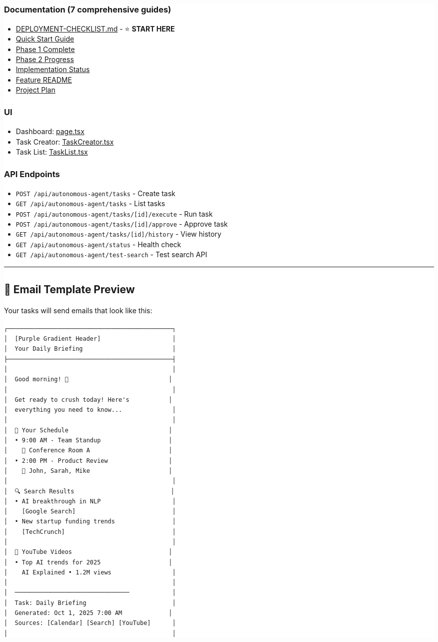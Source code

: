 ### Documentation (7 comprehensive guides)
- [DEPLOYMENT-CHECKLIST.md](_docs/implementations/DEPLOYMENT-CHECKLIST.md) - ⭐ **START HERE**
- [Quick Start Guide](_docs/implementations/implementation-guides/autonomous-agent-quick-start.md)
- [Phase 1 Complete](_docs/implementations/PHASE-1-COMPLETE.md)
- [Phase 2 Progress](_docs/implementations/PHASE-2-PROGRESS.md)
- [Implementation Status](_docs/implementations/implementation-status/autonomous-agent-scheduler-status.md)
- [Feature README](src/app/apps/autonomous-agent/README.md)
- [Project Plan](_docs/implementations/implementation-guides/autonomous-agent-scheduler-project-plan.md)

### UI
- Dashboard: [page.tsx](src/app/apps/autonomous-agent/page.tsx)
- Task Creator: [TaskCreator.tsx](src/app/apps/autonomous-agent/components/TaskCreator.tsx)
- Task List: [TaskList.tsx](src/app/apps/autonomous-agent/components/TaskList.tsx)

### API Endpoints
- `POST /api/autonomous-agent/tasks` - Create task
- `GET /api/autonomous-agent/tasks` - List tasks
- `POST /api/autonomous-agent/tasks/[id]/execute` - Run task
- `POST /api/autonomous-agent/tasks/[id]/approve` - Approve task
- `GET /api/autonomous-agent/tasks/[id]/history` - View history
- `GET /api/autonomous-agent/status` - Health check
- `GET /api/autonomous-agent/test-search` - Test search API

---

## 🎨 Email Template Preview

Your tasks will send emails that look like this:

```
┌──────────────────────────────────────────────┐
│  [Purple Gradient Header]                    │
│  Your Daily Briefing                         │
├──────────────────────────────────────────────┤
│                                              │
│  Good morning! 🌟                            │
│                                              │
│  Get ready to crush today! Here's           │
│  everything you need to know...              │
│                                              │
│  📅 Your Schedule                            │
│  • 9:00 AM - Team Standup                   │
│    📍 Conference Room A                      │
│  • 2:00 PM - Product Review                 │
│    👥 John, Sarah, Mike                      │
│                                              │
│  🔍 Search Results                           │
│  • AI breakthrough in NLP                    │
│    [Google Search]                           │
│  • New startup funding trends                │
│    [TechCrunch]                              │
│                                              │
│  🎥 YouTube Videos                           │
│  • Top AI trends for 2025                   │
│    AI Explained • 1.2M views                 │
│                                              │
│  ────────────────────────────────            │
│  Task: Daily Briefing                        │
│  Generated: Oct 1, 2025 7:00 AM             │
│  Sources: [Calendar] [Search] [YouTube]      │
│                                              │
```